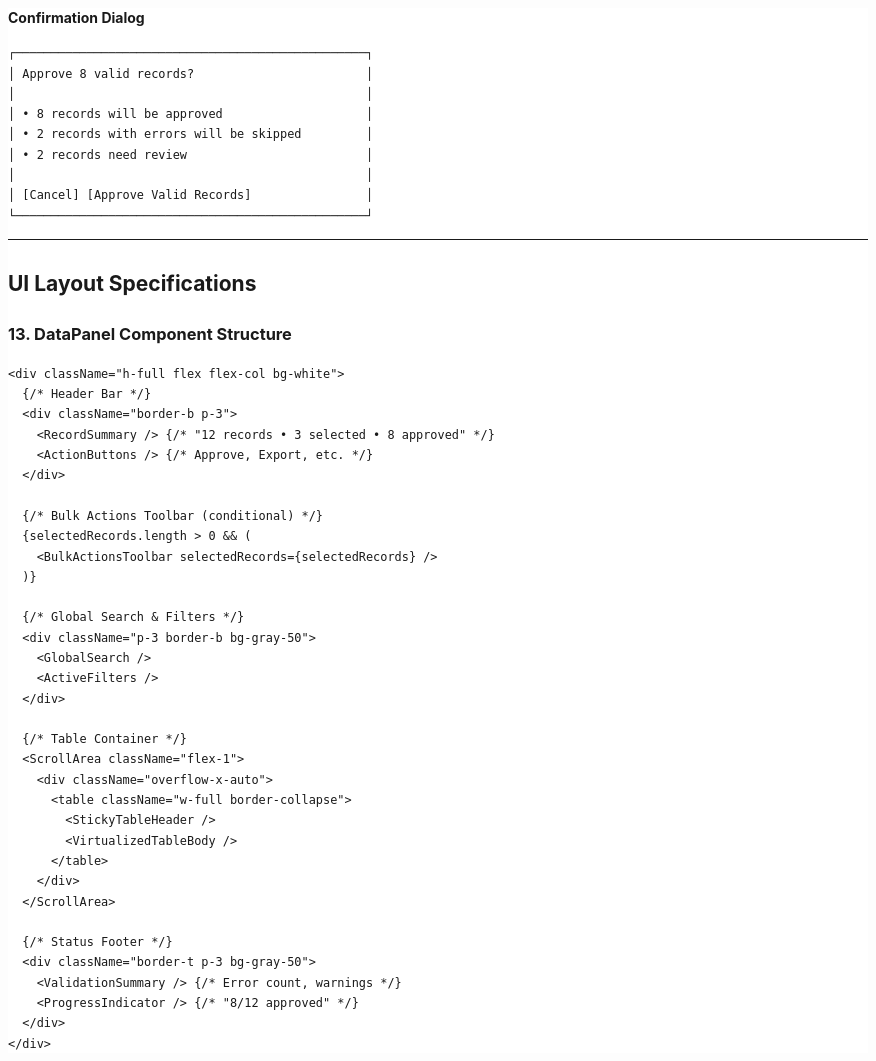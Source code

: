 **Confirmation Dialog**
```
┌─────────────────────────────────────────────────┐
│ Approve 8 valid records?                        │
│                                                 │
│ • 8 records will be approved                    │
│ • 2 records with errors will be skipped         │
│ • 2 records need review                         │
│                                                 │
│ [Cancel] [Approve Valid Records]                │
└─────────────────────────────────────────────────┘
```

---

## UI Layout Specifications

### 13. DataPanel Component Structure

```tsx
<div className="h-full flex flex-col bg-white">
  {/* Header Bar */}
  <div className="border-b p-3">
    <RecordSummary /> {/* "12 records • 3 selected • 8 approved" */}
    <ActionButtons /> {/* Approve, Export, etc. */}
  </div>

  {/* Bulk Actions Toolbar (conditional) */}
  {selectedRecords.length > 0 && (
    <BulkActionsToolbar selectedRecords={selectedRecords} />
  )}

  {/* Global Search & Filters */}
  <div className="p-3 border-b bg-gray-50">
    <GlobalSearch />
    <ActiveFilters />
  </div>

  {/* Table Container */}
  <ScrollArea className="flex-1">
    <div className="overflow-x-auto">
      <table className="w-full border-collapse">
        <StickyTableHeader />
        <VirtualizedTableBody />
      </table>
    </div>
  </ScrollArea>

  {/* Status Footer */}
  <div className="border-t p-3 bg-gray-50">
    <ValidationSummary /> {/* Error count, warnings */}
    <ProgressIndicator /> {/* "8/12 approved" */}
  </div>
</div>
```
